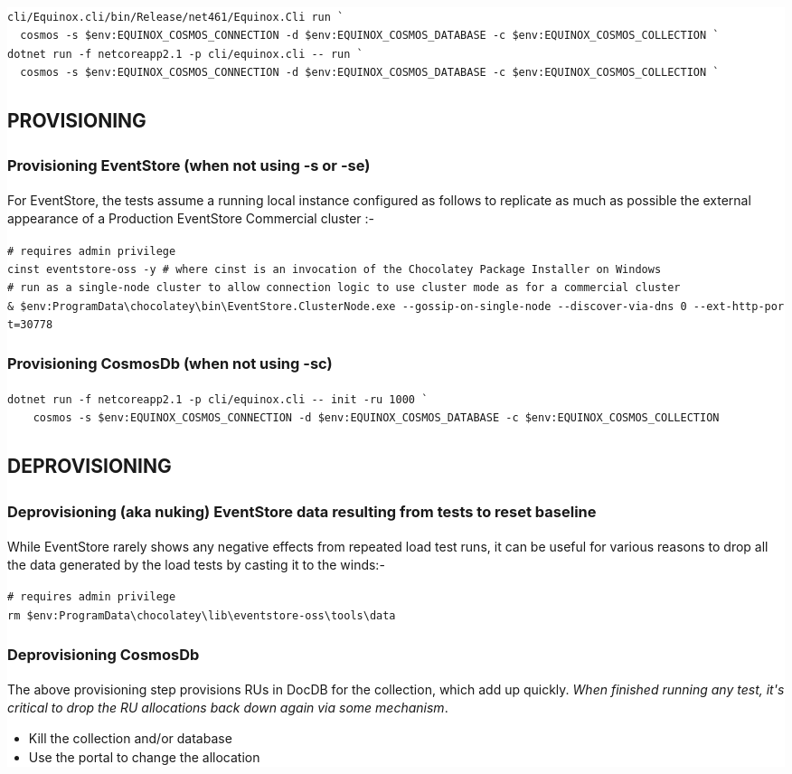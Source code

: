     cli/Equinox.cli/bin/Release/net461/Equinox.Cli run `
      cosmos -s $env:EQUINOX_COSMOS_CONNECTION -d $env:EQUINOX_COSMOS_DATABASE -c $env:EQUINOX_COSMOS_COLLECTION `
    dotnet run -f netcoreapp2.1 -p cli/equinox.cli -- run `
      cosmos -s $env:EQUINOX_COSMOS_CONNECTION -d $env:EQUINOX_COSMOS_DATABASE -c $env:EQUINOX_COSMOS_COLLECTION `

## PROVISIONING

### Provisioning EventStore (when not using -s or -se)

For EventStore, the tests assume a running local instance configured as follows to replicate as much as possible the external appearance of a Production EventStore Commercial cluster :-

    # requires admin privilege
    cinst eventstore-oss -y # where cinst is an invocation of the Chocolatey Package Installer on Windows
    # run as a single-node cluster to allow connection logic to use cluster mode as for a commercial cluster
    & $env:ProgramData\chocolatey\bin\EventStore.ClusterNode.exe --gossip-on-single-node --discover-via-dns 0 --ext-http-port=30778

### Provisioning CosmosDb (when not using -sc)

    dotnet run -f netcoreapp2.1 -p cli/equinox.cli -- init -ru 1000 `
        cosmos -s $env:EQUINOX_COSMOS_CONNECTION -d $env:EQUINOX_COSMOS_DATABASE -c $env:EQUINOX_COSMOS_COLLECTION

## DEPROVISIONING

### Deprovisioning (aka nuking) EventStore data resulting from tests to reset baseline

While EventStore rarely shows any negative effects from repeated load test runs, it can be useful for various reasons to drop all the data generated by the load tests by casting it to the winds:-

    # requires admin privilege
    rm $env:ProgramData\chocolatey\lib\eventstore-oss\tools\data

### Deprovisioning CosmosDb

The above provisioning step provisions RUs in DocDB for the collection, which add up quickly. *When finished running any test, it's critical to drop the RU allocations back down again via some mechanism*. 

- Kill the collection and/or database
- Use the portal to change the allocation